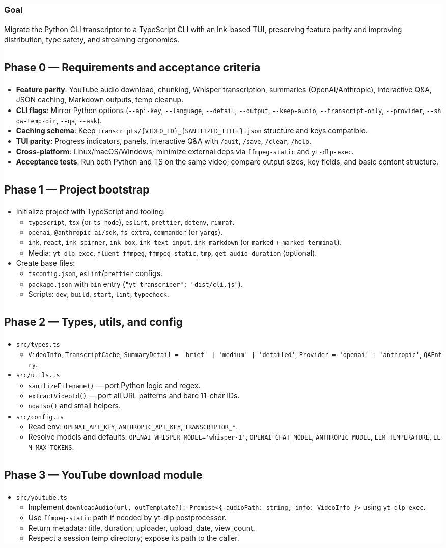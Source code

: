 ### Goal
Migrate the Python CLI transcriptor to a TypeScript CLI with an Ink-based TUI, preserving feature parity and improving distribution, type safety, and streaming ergonomics.

## Phase 0 — Requirements and acceptance criteria
- **Feature parity**: YouTube audio download, chunking, Whisper transcription, summaries (OpenAI/Anthropic), interactive Q&A, JSON caching, Markdown outputs, temp cleanup.
- **CLI flags**: Mirror Python options (`--api-key`, `--language`, `--detail`, `--output`, `--keep-audio`, `--transcript-only`, `--provider`, `--show-temp-dir`, `--qa`, `--ask`).
- **Caching schema**: Keep `transcripts/{VIDEO_ID}_{SANITIZED_TITLE}.json` structure and keys compatible.
- **TUI parity**: Progress indicators, panels, interactive Q&A with `/quit`, `/save`, `/clear`, `/help`.
- **Cross-platform**: Linux/macOS/Windows; minimize external deps via `ffmpeg-static` and `yt-dlp-exec`.
- **Acceptance tests**: Run both Python and TS on the same video; compare output sizes, key fields, and basic content structure.

## Phase 1 — Project bootstrap
- Initialize project with TypeScript and tooling:
  - `typescript`, `tsx` (or `ts-node`), `eslint`, `prettier`, `dotenv`, `rimraf`.
  - `openai`, `@anthropic-ai/sdk`, `fs-extra`, `commander` (or `yargs`).
  - `ink`, `react`, `ink-spinner`, `ink-box`, `ink-text-input`, `ink-markdown` (or `marked` + `marked-terminal`).
  - Media: `yt-dlp-exec`, `fluent-ffmpeg`, `ffmpeg-static`, `tmp`, `get-audio-duration` (optional).
- Create base files:
  - `tsconfig.json`, `eslint`/`prettier` configs.
  - `package.json` with `bin` entry (`"yt-transcriber": "dist/cli.js"`).
  - Scripts: `dev`, `build`, `start`, `lint`, `typecheck`.

## Phase 2 — Types, utils, and config
- `src/types.ts`
  - `VideoInfo`, `TranscriptCache`, `SummaryDetail = 'brief' | 'medium' | 'detailed'`, `Provider = 'openai' | 'anthropic'`, `QAEntry`.
- `src/utils.ts`
  - `sanitizeFilename()` — port Python logic and regex.
  - `extractVideoId()` — port all URL patterns and bare 11-char IDs.
  - `nowIso()` and small helpers.
- `src/config.ts`
  - Read env: `OPENAI_API_KEY`, `ANTHROPIC_API_KEY`, `TRANSCRIPTOR_*`.
  - Resolve models and defaults: `OPENAI_WHISPER_MODEL='whisper-1'`, `OPENAI_CHAT_MODEL`, `ANTHROPIC_MODEL`, `LLM_TEMPERATURE`, `LLM_MAX_TOKENS`.

## Phase 3 — YouTube download module
- `src/youtube.ts`
  - Implement `downloadAudio(url, outTemplate?): Promise<{ audioPath: string, info: VideoInfo }>` using `yt-dlp-exec`.
  - Use `ffmpeg-static` path if needed by yt-dlp postprocessor.
  - Return metadata: title, duration, uploader, upload_date, view_count.
  - Respect a session temp directory; expose its path to the caller.
